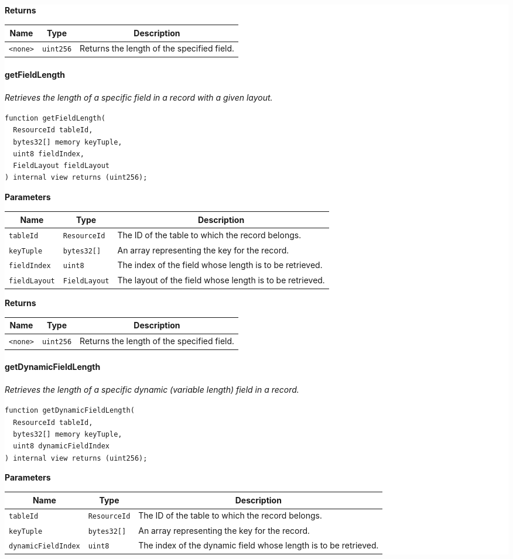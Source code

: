 **Returns**

|Name|Type|Description|
|---|---|---|
|`<none>`|`uint256`|Returns the length of the specified field.|

#### getFieldLength[](#getfieldlength-5)

_Retrieves the length of a specific field in a record with a given layout._

```
function getFieldLength(
  ResourceId tableId,
  bytes32[] memory keyTuple,
  uint8 fieldIndex,
  FieldLayout fieldLayout
) internal view returns (uint256);
```

**Parameters**

|Name|Type|Description|
|---|---|---|
|`tableId`|`ResourceId`|The ID of the table to which the record belongs.|
|`keyTuple`|`bytes32[]`|An array representing the key for the record.|
|`fieldIndex`|`uint8`|The index of the field whose length is to be retrieved.|
|`fieldLayout`|`FieldLayout`|The layout of the field whose length is to be retrieved.|

**Returns**

|Name|Type|Description|
|---|---|---|
|`<none>`|`uint256`|Returns the length of the specified field.|

#### getDynamicFieldLength[](#getdynamicfieldlength-2)

_Retrieves the length of a specific dynamic (variable length) field in a record._

```
function getDynamicFieldLength(
  ResourceId tableId,
  bytes32[] memory keyTuple,
  uint8 dynamicFieldIndex
) internal view returns (uint256);
```

**Parameters**

|Name|Type|Description|
|---|---|---|
|`tableId`|`ResourceId`|The ID of the table to which the record belongs.|
|`keyTuple`|`bytes32[]`|An array representing the key for the record.|
|`dynamicFieldIndex`|`uint8`|The index of the dynamic field whose length is to be retrieved.|
